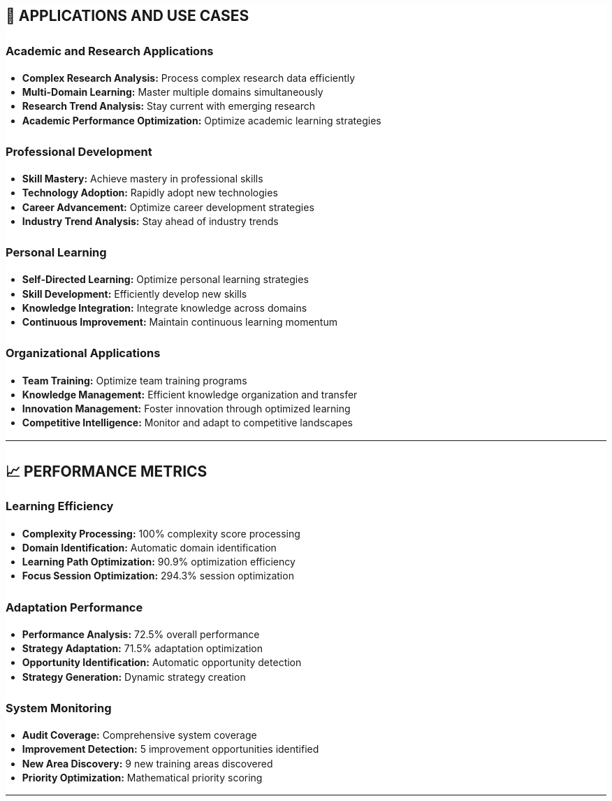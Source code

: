 
## 🚀 APPLICATIONS AND USE CASES

### Academic and Research Applications
- **Complex Research Analysis:** Process complex research data efficiently
- **Multi-Domain Learning:** Master multiple domains simultaneously
- **Research Trend Analysis:** Stay current with emerging research
- **Academic Performance Optimization:** Optimize academic learning strategies

### Professional Development
- **Skill Mastery:** Achieve mastery in professional skills
- **Technology Adoption:** Rapidly adopt new technologies
- **Career Advancement:** Optimize career development strategies
- **Industry Trend Analysis:** Stay ahead of industry trends

### Personal Learning
- **Self-Directed Learning:** Optimize personal learning strategies
- **Skill Development:** Efficiently develop new skills
- **Knowledge Integration:** Integrate knowledge across domains
- **Continuous Improvement:** Maintain continuous learning momentum

### Organizational Applications
- **Team Training:** Optimize team training programs
- **Knowledge Management:** Efficient knowledge organization and transfer
- **Innovation Management:** Foster innovation through optimized learning
- **Competitive Intelligence:** Monitor and adapt to competitive landscapes

---

## 📈 PERFORMANCE METRICS

### Learning Efficiency
- **Complexity Processing:** 100% complexity score processing
- **Domain Identification:** Automatic domain identification
- **Learning Path Optimization:** 90.9% optimization efficiency
- **Focus Session Optimization:** 294.3% session optimization

### Adaptation Performance
- **Performance Analysis:** 72.5% overall performance
- **Strategy Adaptation:** 71.5% adaptation optimization
- **Opportunity Identification:** Automatic opportunity detection
- **Strategy Generation:** Dynamic strategy creation

### System Monitoring
- **Audit Coverage:** Comprehensive system coverage
- **Improvement Detection:** 5 improvement opportunities identified
- **New Area Discovery:** 9 new training areas discovered
- **Priority Optimization:** Mathematical priority scoring

---